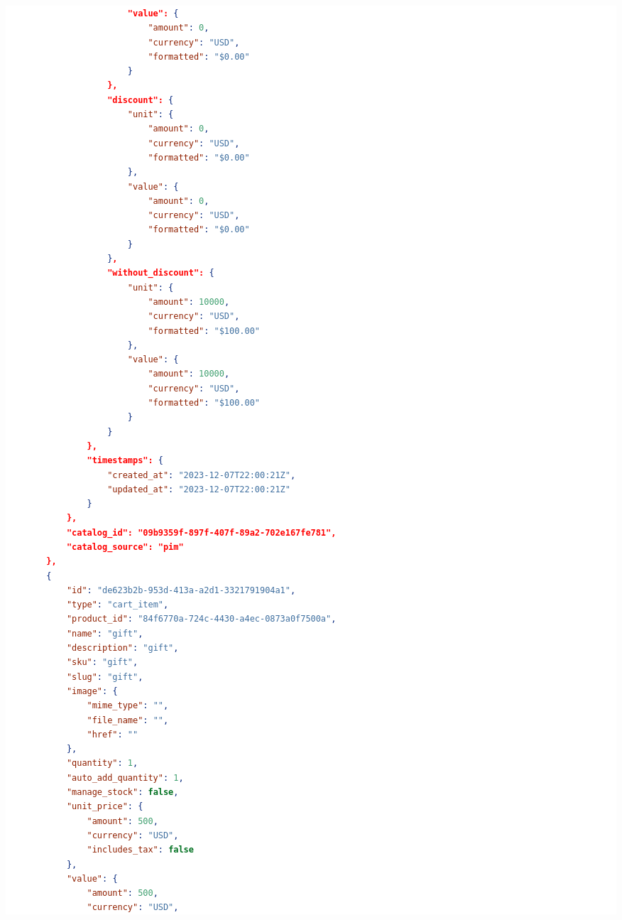 ```json
                        "value": {
                            "amount": 0,
                            "currency": "USD",
                            "formatted": "$0.00"
                        }
                    },
                    "discount": {
                        "unit": {
                            "amount": 0,
                            "currency": "USD",
                            "formatted": "$0.00"
                        },
                        "value": {
                            "amount": 0,
                            "currency": "USD",
                            "formatted": "$0.00"
                        }
                    },
                    "without_discount": {
                        "unit": {
                            "amount": 10000,
                            "currency": "USD",
                            "formatted": "$100.00"
                        },
                        "value": {
                            "amount": 10000,
                            "currency": "USD",
                            "formatted": "$100.00"
                        }
                    }
                },
                "timestamps": {
                    "created_at": "2023-12-07T22:00:21Z",
                    "updated_at": "2023-12-07T22:00:21Z"
                }
            },
            "catalog_id": "09b9359f-897f-407f-89a2-702e167fe781",
            "catalog_source": "pim"
        },
        {
            "id": "de623b2b-953d-413a-a2d1-3321791904a1",
            "type": "cart_item",
            "product_id": "84f6770a-724c-4430-a4ec-0873a0f7500a",
            "name": "gift",
            "description": "gift",
            "sku": "gift",
            "slug": "gift",
            "image": {
                "mime_type": "",
                "file_name": "",
                "href": ""
            },
            "quantity": 1,
            "auto_add_quantity": 1,
            "manage_stock": false,
            "unit_price": {
                "amount": 500,
                "currency": "USD",
                "includes_tax": false
            },
            "value": {
                "amount": 500,
                "currency": "USD",
```